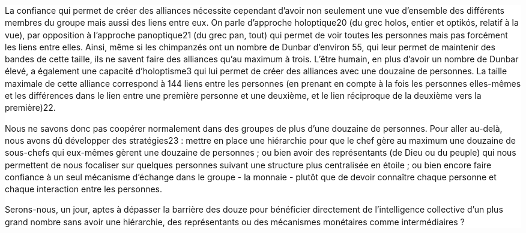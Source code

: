La confiance qui permet de créer des alliances nécessite cependant d’avoir non seulement une vue d’ensemble des différents membres du groupe mais aussi des liens entre eux. On parle d’approche holoptique20 (du grec holos, entier et optikós, relatif à la vue), par opposition à l’approche panoptique21 (du grec pan, tout) qui permet de voir toutes les personnes mais pas forcément les liens entre elles.
Ainsi, même si les chimpanzés ont un nombre de Dunbar d’environ 55, qui leur permet de maintenir des bandes de cette taille, ils ne savent faire des alliances qu’au maximum à trois.
L’être humain, en plus d’avoir un nombre de Dunbar élevé, a également une capacité d’holoptisme3 qui lui permet de créer des alliances avec une douzaine de personnes. La taille maximale de cette alliance correspond à 144 liens entre les personnes (en prenant en compte à la fois les personnes elles-mêmes et les différences dans le lien entre une première personne et une deuxième, et le lien réciproque de la deuxième vers la première)22.

Nous ne savons donc pas coopérer normalement dans des groupes de plus d’une douzaine de personnes. Pour aller au-delà, nous avons dû développer des stratégies23 : mettre en place une hiérarchie pour que le chef gère au maximum une douzaine de sous-chefs qui eux-mêmes gèrent une douzaine de personnes ; ou bien avoir des représentants (de Dieu ou du peuple) qui nous permettent de nous focaliser sur quelques personnes suivant une structure plus centralisée en étoile ; ou bien encore faire confiance à un seul mécanisme d’échange dans le groupe - la monnaie - plutôt que de devoir connaître chaque personne et chaque interaction entre les personnes.

Serons-nous, un jour, aptes à dépasser la barrière des douze pour bénéficier directement de l’intelligence collective d’un plus grand nombre sans avoir une hiérarchie, des représentants ou des mécanismes monétaires comme intermédiaires ?
